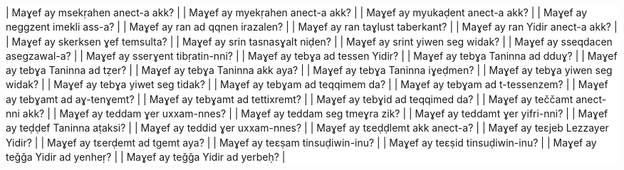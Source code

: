 | Maɣef ay msekṛahen anect-a akk? |
| Maɣef ay myekṛahen anect-a akk? |
| Maɣef ay myukaḍent anect-a akk? |
| Maɣef ay neggzent imekli ass-a? |
| Maɣef ay ran ad qqnen irazalen? |
| Maɣef ay ran taɣlust taberkant? |
| Maɣef ay ran Yidir anect-a akk? |
| Maɣef ay skerksen ɣef temsulta? |
| Maɣef ay srin tasnasɣalt niḍen? |
| Maɣef ay srint yiwen seg widak? |
| Maɣef ay sseqdacen asegzawal-a? |
| Maɣef ay sserɣent tibṛatin-nni? |
| Maɣef ay tebɣa ad tessen Yidir? |
| Maɣef ay tebɣa Taninna ad dduɣ? |
| Maɣef ay tebɣa Taninna ad tẓer? |
| Maɣef ay tebɣa Taninna akk aya? |
| Maɣef ay tebɣa Taninna iɣeḍmen? |
| Maɣef ay tebɣa yiwen seg widak? |
| Maɣef ay tebɣa yiwet seg tidak? |
| Maɣef ay tebɣam ad teqqimem da? |
| Maɣef ay tebɣam ad t-tessenzem? |
| Maɣef ay tebɣamt ad aɣ-tenɣemt? |
| Maɣef ay tebɣamt ad tettixremt? |
| Maɣef ay tebɣid ad teqqimed da? |
| Maɣef ay teččamt anect-nni akk? |
| Maɣef ay teddam ɣer uxxam-nnes? |
| Maɣef ay teddam seg tmeɣra zik? |
| Maɣef ay teddamt ɣer yifri-nni? |
| Maɣef ay teḍḍef Taninna aṭaksi? |
| Maɣef ay teddid ɣer uxxam-nnes? |
| Maɣef ay tɛeḍḍlemt akk anect-a? |
| Maɣef ay teɛjeb Lezzayer Yidir? |
| Maɣef ay tɛerḍemt ad tgemt aya? |
| Maɣef ay teɛṣam tinsuḍiwin-inu? |
| Maɣef ay teɛṣid tinsuḍiwin-inu? |
| Maɣef ay teǧǧa Yidir ad yenheṛ? |
| Maɣef ay teǧǧa Yidir ad yerbeḥ? |
